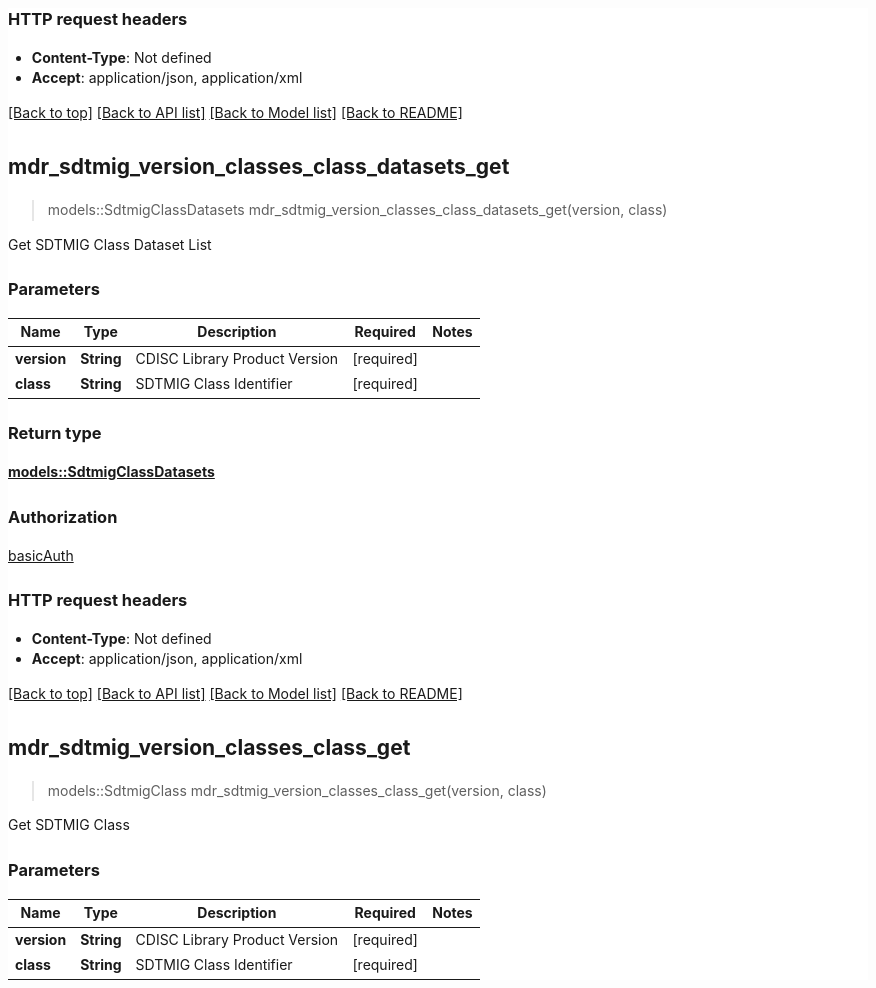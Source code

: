 ### HTTP request headers

- **Content-Type**: Not defined
- **Accept**: application/json, application/xml

[[Back to top]](#) [[Back to API list]](../README.md#documentation-for-api-endpoints) [[Back to Model list]](../README.md#documentation-for-models) [[Back to README]](../README.md)


## mdr_sdtmig_version_classes_class_datasets_get

> models::SdtmigClassDatasets mdr_sdtmig_version_classes_class_datasets_get(version, class)


Get SDTMIG Class Dataset List

### Parameters


Name | Type | Description  | Required | Notes
------------- | ------------- | ------------- | ------------- | -------------
**version** | **String** | CDISC Library Product Version | [required] |
**class** | **String** | SDTMIG Class Identifier | [required] |

### Return type

[**models::SdtmigClassDatasets**](SdtmigClassDatasets.md)

### Authorization

[basicAuth](../README.md#basicAuth)

### HTTP request headers

- **Content-Type**: Not defined
- **Accept**: application/json, application/xml

[[Back to top]](#) [[Back to API list]](../README.md#documentation-for-api-endpoints) [[Back to Model list]](../README.md#documentation-for-models) [[Back to README]](../README.md)


## mdr_sdtmig_version_classes_class_get

> models::SdtmigClass mdr_sdtmig_version_classes_class_get(version, class)


Get SDTMIG Class

### Parameters


Name | Type | Description  | Required | Notes
------------- | ------------- | ------------- | ------------- | -------------
**version** | **String** | CDISC Library Product Version | [required] |
**class** | **String** | SDTMIG Class Identifier | [required] |
